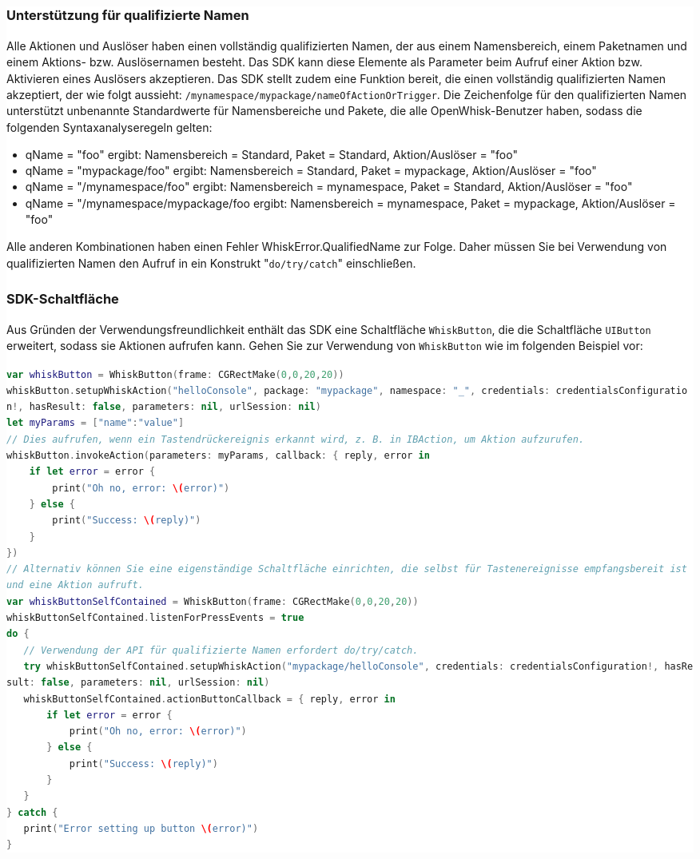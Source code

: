 ### Unterstützung für qualifizierte Namen

Alle Aktionen und Auslöser haben einen vollständig qualifizierten Namen, der aus einem Namensbereich, einem Paketnamen und einem Aktions- bzw. Auslösernamen besteht. Das SDK kann diese Elemente als Parameter beim Aufruf einer Aktion bzw. Aktivieren eines Auslösers akzeptieren. Das SDK stellt zudem eine Funktion bereit, die einen vollständig qualifizierten Namen akzeptiert, der wie folgt aussieht: `/mynamespace/mypackage/nameOfActionOrTrigger`. Die Zeichenfolge für den qualifizierten Namen unterstützt unbenannte Standardwerte für Namensbereiche und Pakete, die alle OpenWhisk-Benutzer haben, sodass die folgenden Syntaxanalyseregeln gelten:

- qName = "foo" ergibt: Namensbereich = Standard, Paket = Standard, Aktion/Auslöser = "foo"
- qName = "mypackage/foo" ergibt: Namensbereich = Standard, Paket = mypackage, Aktion/Auslöser = "foo"
- qName = "/mynamespace/foo" ergibt: Namensbereich = mynamespace, Paket = Standard, Aktion/Auslöser = "foo"
- qName = "/mynamespace/mypackage/foo ergibt: Namensbereich = mynamespace, Paket = mypackage, Aktion/Auslöser = "foo"

Alle anderen Kombinationen haben einen Fehler WhiskError.QualifiedName zur Folge. Daher müssen Sie bei Verwendung von qualifizierten Namen den Aufruf in ein Konstrukt "`do/try/catch`" einschließen.

### SDK-Schaltfläche

Aus Gründen der Verwendungsfreundlichkeit enthält das SDK eine Schaltfläche `WhiskButton`, die die Schaltfläche `UIButton` erweitert, sodass sie Aktionen aufrufen kann.  Gehen Sie zur Verwendung von `WhiskButton` wie im folgenden Beispiel vor:

```swift
var whiskButton = WhiskButton(frame: CGRectMake(0,0,20,20))
whiskButton.setupWhiskAction("helloConsole", package: "mypackage", namespace: "_", credentials: credentialsConfiguration!, hasResult: false, parameters: nil, urlSession: nil)
let myParams = ["name":"value"]
// Dies aufrufen, wenn ein Tastendrückereignis erkannt wird, z. B. in IBAction, um Aktion aufzurufen.
whiskButton.invokeAction(parameters: myParams, callback: { reply, error in
    if let error = error {
        print("Oh no, error: \(error)")
    } else {
        print("Success: \(reply)")
    }
})
// Alternativ können Sie eine eigenständige Schaltfläche einrichten, die selbst für Tastenereignisse empfangsbereit ist und eine Aktion aufruft.
var whiskButtonSelfContained = WhiskButton(frame: CGRectMake(0,0,20,20))
whiskButtonSelfContained.listenForPressEvents = true
do {
   // Verwendung der API für qualifizierte Namen erfordert do/try/catch.
   try whiskButtonSelfContained.setupWhiskAction("mypackage/helloConsole", credentials: credentialsConfiguration!, hasResult: false, parameters: nil, urlSession: nil)
   whiskButtonSelfContained.actionButtonCallback = { reply, error in
       if let error = error {
           print("Oh no, error: \(error)")
       } else {
           print("Success: \(reply)")
       }
   }
} catch {
   print("Error setting up button \(error)")
}
```

